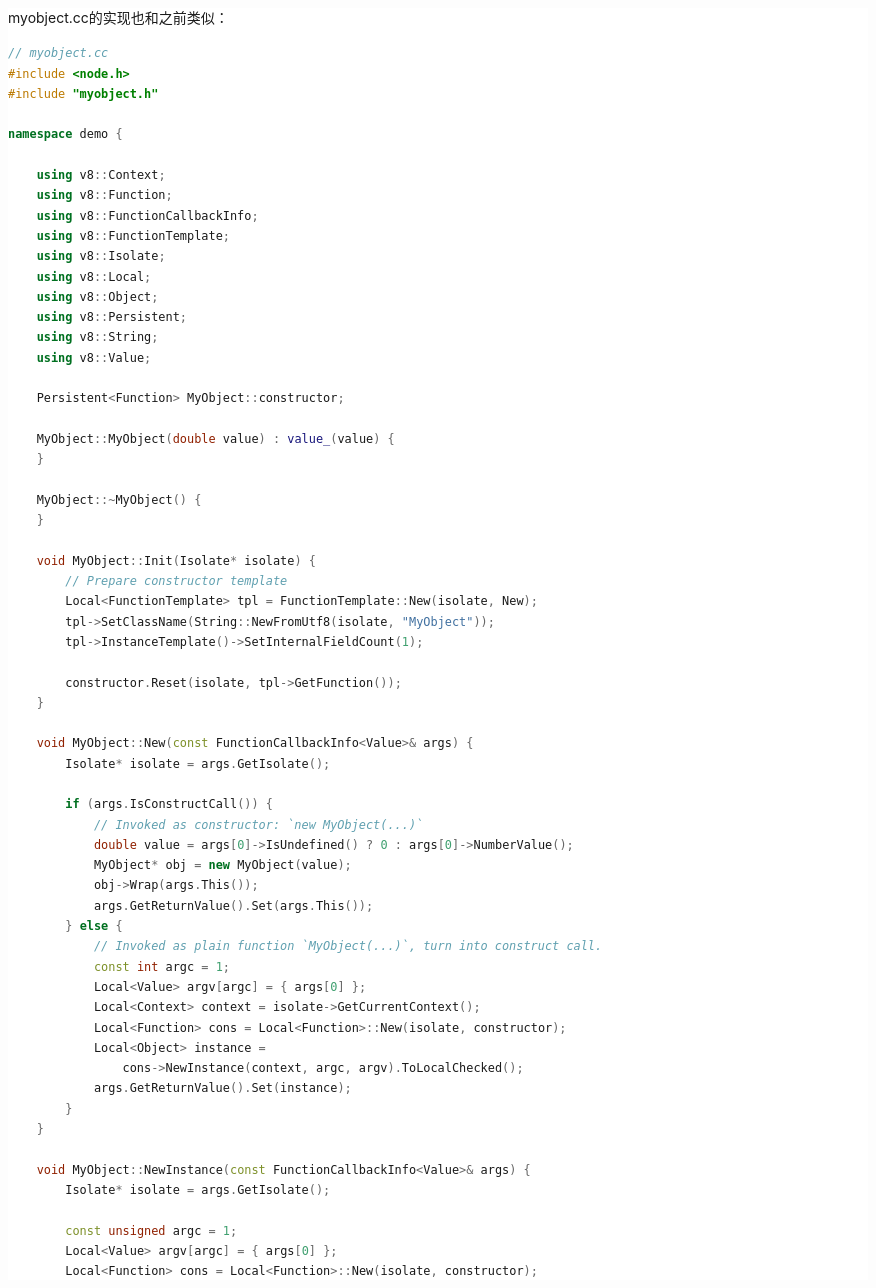 myobject.cc的实现也和之前类似：

```C++
// myobject.cc
#include <node.h>
#include "myobject.h"

namespace demo {

    using v8::Context;
    using v8::Function;
    using v8::FunctionCallbackInfo;
    using v8::FunctionTemplate;
    using v8::Isolate;
    using v8::Local;
    using v8::Object;
    using v8::Persistent;
    using v8::String;
    using v8::Value;

    Persistent<Function> MyObject::constructor;

    MyObject::MyObject(double value) : value_(value) {
    }

    MyObject::~MyObject() {
    }

    void MyObject::Init(Isolate* isolate) {
        // Prepare constructor template
        Local<FunctionTemplate> tpl = FunctionTemplate::New(isolate, New);
        tpl->SetClassName(String::NewFromUtf8(isolate, "MyObject"));
        tpl->InstanceTemplate()->SetInternalFieldCount(1);

        constructor.Reset(isolate, tpl->GetFunction());
    }

    void MyObject::New(const FunctionCallbackInfo<Value>& args) {
        Isolate* isolate = args.GetIsolate();

        if (args.IsConstructCall()) {
            // Invoked as constructor: `new MyObject(...)`
            double value = args[0]->IsUndefined() ? 0 : args[0]->NumberValue();
            MyObject* obj = new MyObject(value);
            obj->Wrap(args.This());
            args.GetReturnValue().Set(args.This());
        } else {
            // Invoked as plain function `MyObject(...)`, turn into construct call.
            const int argc = 1;
            Local<Value> argv[argc] = { args[0] };
            Local<Context> context = isolate->GetCurrentContext();
            Local<Function> cons = Local<Function>::New(isolate, constructor);
            Local<Object> instance =
                cons->NewInstance(context, argc, argv).ToLocalChecked();
            args.GetReturnValue().Set(instance);
        }
    }

    void MyObject::NewInstance(const FunctionCallbackInfo<Value>& args) {
        Isolate* isolate = args.GetIsolate();

        const unsigned argc = 1;
        Local<Value> argv[argc] = { args[0] };
        Local<Function> cons = Local<Function>::New(isolate, constructor);
```